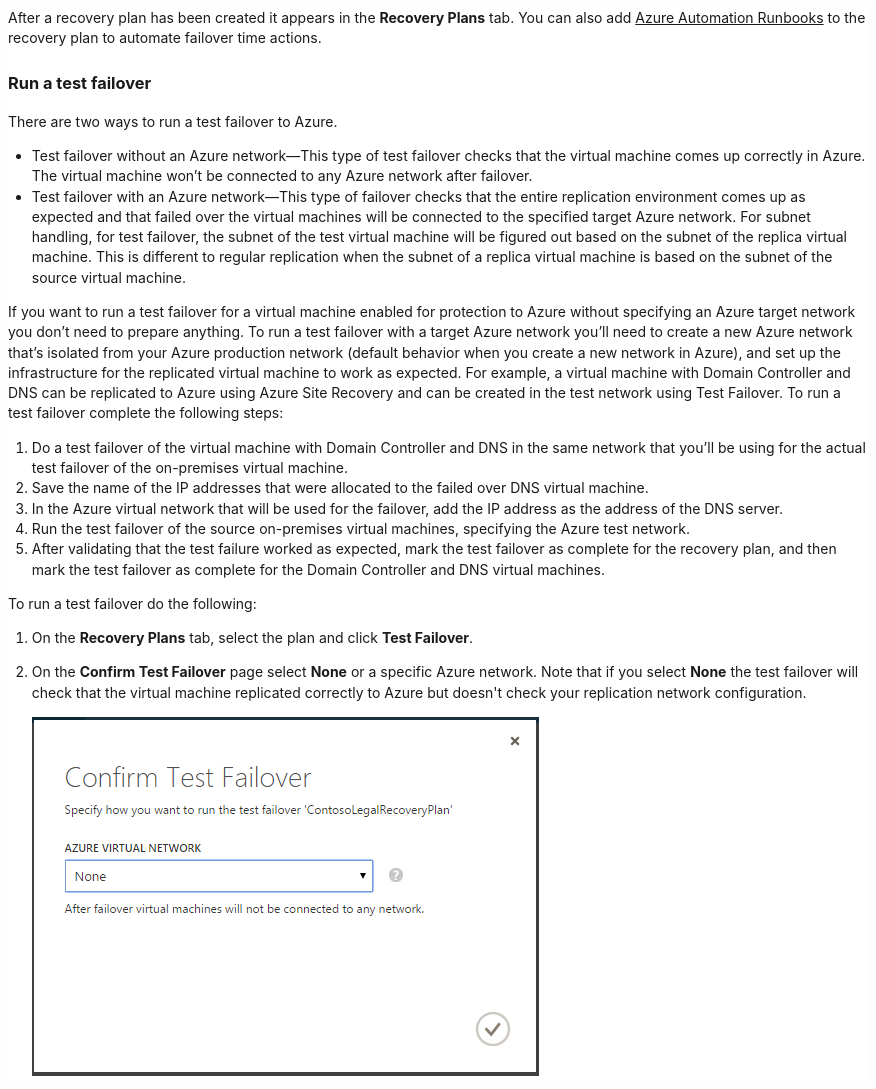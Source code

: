 After a recovery plan has been created it appears in the **Recovery Plans** tab. You can also add [Azure Automation Runbooks](site-recovery-runbook-automation.md) to the recovery plan to automate failover time actions.

### Run a test failover

There are two ways to run a test failover to Azure.

- Test failover without an Azure network—This type of test failover checks that the virtual machine comes up correctly in Azure. The virtual machine won’t be connected to any Azure network after failover.
- Test failover with an Azure network—This type of failover checks that the entire replication environment comes up as expected and that failed over the virtual machines will be connected to the specified target Azure network. For subnet handling, for test failover, the subnet of the test virtual machine will be figured out based on the subnet of the replica virtual machine. This is different to regular replication when the subnet of a replica virtual machine is based on the subnet of the source virtual machine.

If you want to run a test failover for a virtual machine enabled for protection to Azure without specifying an Azure target network you don’t need to prepare anything. To run a test failover with a target Azure network you’ll need to create a new Azure network that’s isolated from your Azure production network (default behavior when you create a new network in Azure), and set up the infrastructure for the replicated virtual machine to work as expected. For example, a virtual machine with Domain Controller and DNS can be replicated to Azure using Azure Site Recovery and can be created in the test network using Test Failover. To run a test failover complete the following steps:

1. Do a test failover of the virtual machine with Domain Controller and DNS in the same network that you’ll be using for the actual test failover of the on-premises virtual machine.
2. Save the name of the IP addresses that were allocated to the failed over DNS virtual machine.
3. In the Azure virtual network that will be used for the failover, add the IP address as the address of the DNS server.
4. Run the test failover of the source on-premises virtual machines, specifying the Azure test network.
5. After validating that the test failure worked as expected, mark the test failover as complete for the recovery plan, and then mark the test failover as complete for the Domain Controller and DNS virtual machines.

To run a test failover do the following:

1. On the **Recovery Plans** tab, select the plan and click **Test Failover**.
1. On the **Confirm Test Failover** page select **None** or a specific Azure network.  Note that if you select **None** the test failover will check that the virtual machine replicated correctly to Azure but doesn't check your replication network configuration.

	![No network](./media/site-recovery-vmm-to-azure/ASRE2AVMM_TestFailoverNoNetwork.png)
